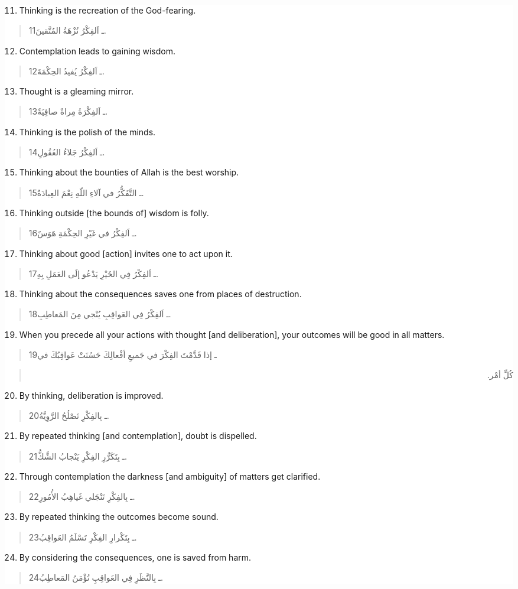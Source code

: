 11. Thinking is the recreation of the God-fearing.

> 11ـ اَلفِكْرُ نُزْهَةُ المُتَّقينَ.

12. Contemplation leads to gaining wisdom.

> 12ـ اَلفِكْرُ يُفيدُ الحِكْمَةَ.

13. Thought is a gleaming mirror.

> 13ـ اَلفِكْرَةُ مِراةٌ صافِيَةٌ.

14. Thinking is the polish of the minds.

> 14ـ اَلفِكْرُ جَلاءُ العُقُولِ.

15. Thinking about the bounties of Allah is the best worship.

> 15ـ التَّفَكُّرُ في آلاءِ اللّهِ نِعْمَ العِبادَةُ.

16. Thinking outside [the bounds of] wisdom is folly.

> 16ـ اَلفِكْرُ في غَيْرِ الحِكْمَةِ هَوَسٌ.

17. Thinking about good [action] invites one to act upon it.

> 17ـ اَلفِكْرُ فِي الخَيْرِ يَدْعُو إلَى العَمَلِ بِهِ.

18. Thinking about the consequences saves one from places of
destruction.

> 18ـ اَلفِكْرُ فِي العَواقِبِ يُنْجي مِنَ المَعاطِبِ.

19. When you precede all your actions with thought [and deliberation],
your outcomes will be good in all matters.

> 19ـ إذا قَدَّمْتَ الفِكْرَ في جَميعِ أفْعالِكَ حَسُنَتْ عَواقِبُكَ في
<blockquote dir="rtl">
  <p>
كُلِّ أمْر.
  </p>
</blockquote>

20. By thinking, deliberation is improved.

> 20ـ بِالفِكْرِ تَصْلُحُ الرَّوِيَّةُ.

21. By repeated thinking [and contemplation], doubt is dispelled.

> 21ـ بِتَكَرُّرِ الفِكْرِ يَنْجابُ الشَّكُّ.

22. Through contemplation the darkness [and ambiguity] of matters get
clarified.

> 22ـ بِالفِكْرِ تَنْجَلي غَياهِبُ الأُمُورِ.

23. By repeated thinking the outcomes become sound.

> 23ـ بِتَكْرارِ الفِكْرِ تَسْلَمُ العَواقِبُ.

24. By considering the consequences, one is saved from harm.

> 24ـ بِالنَّظَرِ فِي العَواقِبِ تُؤْمَنُ المَعاطِبُ.
